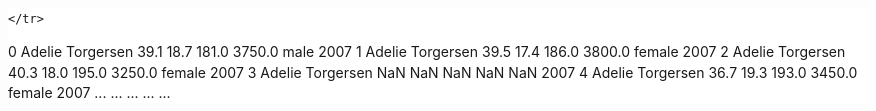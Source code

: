     </tr>
  </thead>
  <tbody>
    <tr>
      <th>0</th>
      <td>Adelie</td>
      <td>Torgersen</td>
      <td>39.1</td>
      <td>18.7</td>
      <td>181.0</td>
      <td>3750.0</td>
      <td>male</td>
      <td>2007</td>
    </tr>
    <tr>
      <th>1</th>
      <td>Adelie</td>
      <td>Torgersen</td>
      <td>39.5</td>
      <td>17.4</td>
      <td>186.0</td>
      <td>3800.0</td>
      <td>female</td>
      <td>2007</td>
    </tr>
    <tr>
      <th>2</th>
      <td>Adelie</td>
      <td>Torgersen</td>
      <td>40.3</td>
      <td>18.0</td>
      <td>195.0</td>
      <td>3250.0</td>
      <td>female</td>
      <td>2007</td>
    </tr>
    <tr>
      <th>3</th>
      <td>Adelie</td>
      <td>Torgersen</td>
      <td>NaN</td>
      <td>NaN</td>
      <td>NaN</td>
      <td>NaN</td>
      <td>NaN</td>
      <td>2007</td>
    </tr>
    <tr>
      <th>4</th>
      <td>Adelie</td>
      <td>Torgersen</td>
      <td>36.7</td>
      <td>19.3</td>
      <td>193.0</td>
      <td>3450.0</td>
      <td>female</td>
      <td>2007</td>
    </tr>
    <tr>
      <th>...</th>
      <td>...</td>
      <td>...</td>
      <td>...</td>
      <td>...</td>